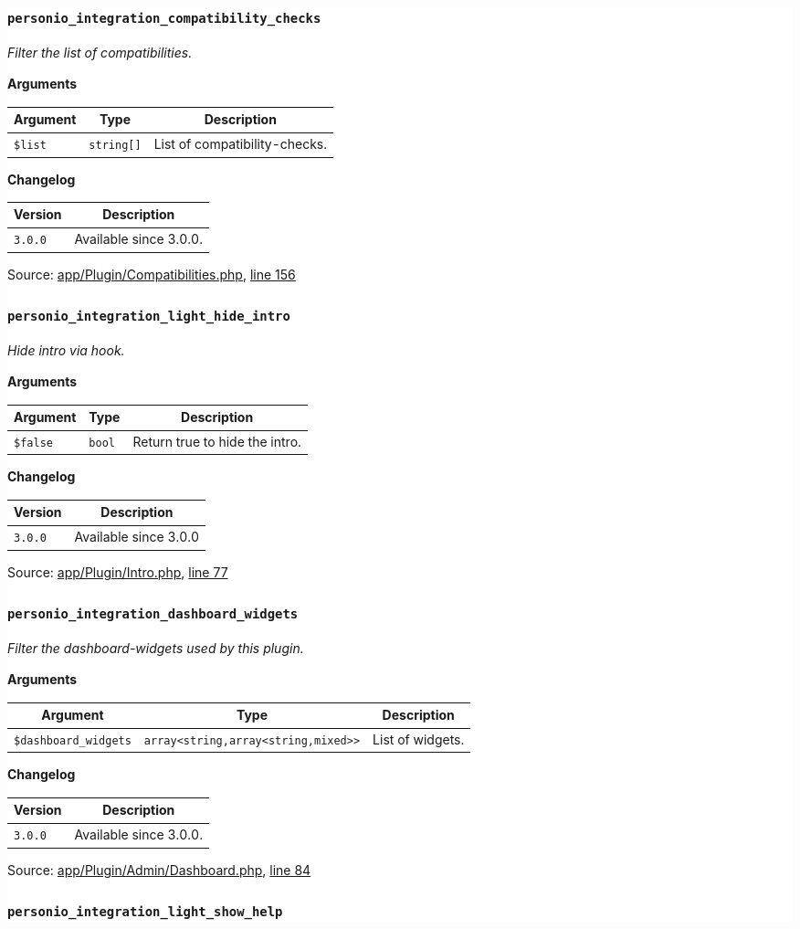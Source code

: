 ### `personio_integration_compatibility_checks`

*Filter the list of compatibilities.*

**Arguments**

Argument | Type | Description
-------- | ---- | -----------
`$list` | `string[]` | List of compatibility-checks.

**Changelog**

Version | Description
------- | -----------
`3.0.0` | Available since 3.0.0.

Source: [app/Plugin/Compatibilities.php](Plugin/Compatibilities.php), [line 156](Plugin/Compatibilities.php#L156-L163)

### `personio_integration_light_hide_intro`

*Hide intro via hook.*

**Arguments**

Argument | Type | Description
-------- | ---- | -----------
`$false` | `bool` | Return true to hide the intro.

**Changelog**

Version | Description
------- | -----------
`3.0.0` | Available since 3.0.0

Source: [app/Plugin/Intro.php](Plugin/Intro.php), [line 77](Plugin/Intro.php#L77-L85)

### `personio_integration_dashboard_widgets`

*Filter the dashboard-widgets used by this plugin.*

**Arguments**

Argument | Type | Description
-------- | ---- | -----------
`$dashboard_widgets` | `array<string,array<string,mixed>>` | List of widgets.

**Changelog**

Version | Description
------- | -----------
`3.0.0` | Available since 3.0.0.

Source: [app/Plugin/Admin/Dashboard.php](Plugin/Admin/Dashboard.php), [line 84](Plugin/Admin/Dashboard.php#L84-L90)

### `personio_integration_light_show_help`
